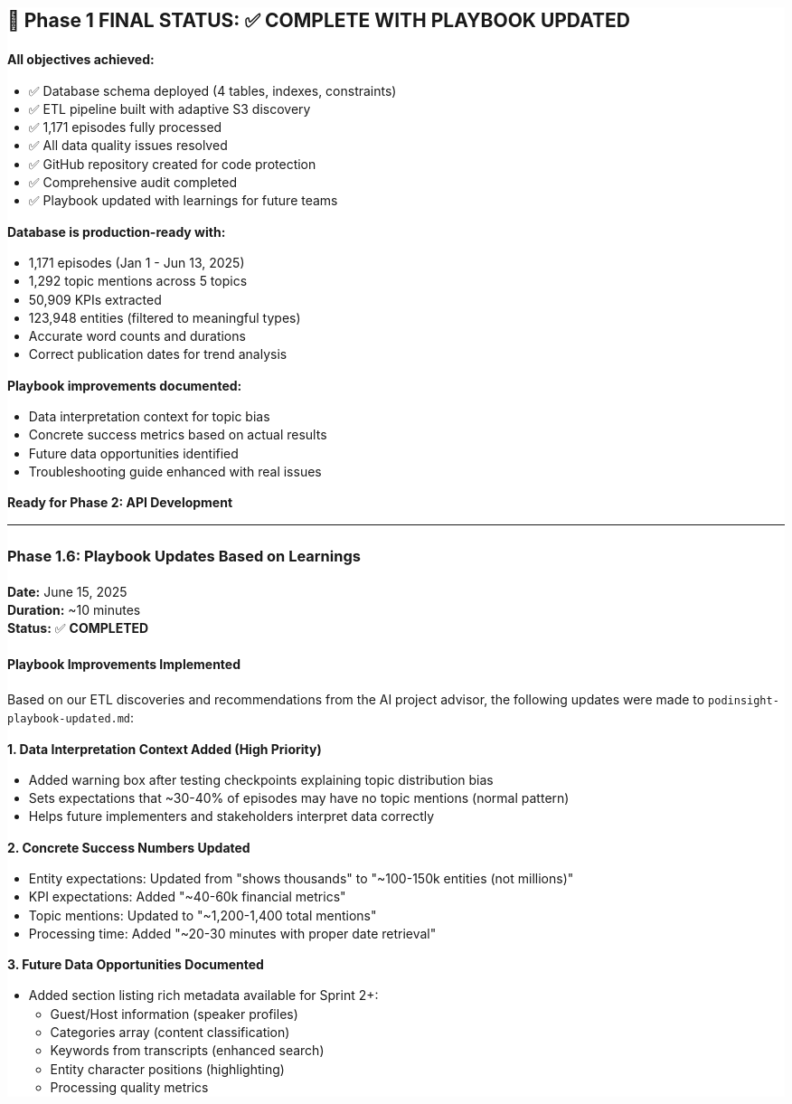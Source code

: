 
## 🎯 Phase 1 FINAL STATUS: ✅ COMPLETE WITH PLAYBOOK UPDATED

**All objectives achieved:**
- ✅ Database schema deployed (4 tables, indexes, constraints)
- ✅ ETL pipeline built with adaptive S3 discovery
- ✅ 1,171 episodes fully processed
- ✅ All data quality issues resolved
- ✅ GitHub repository created for code protection
- ✅ Comprehensive audit completed
- ✅ Playbook updated with learnings for future teams

**Database is production-ready with:**
- 1,171 episodes (Jan 1 - Jun 13, 2025)
- 1,292 topic mentions across 5 topics
- 50,909 KPIs extracted
- 123,948 entities (filtered to meaningful types)
- Accurate word counts and durations
- Correct publication dates for trend analysis

**Playbook improvements documented:**
- Data interpretation context for topic bias
- Concrete success metrics based on actual results
- Future data opportunities identified
- Troubleshooting guide enhanced with real issues

**Ready for Phase 2: API Development**

---

### Phase 1.6: Playbook Updates Based on Learnings

**Date:** June 15, 2025  
**Duration:** ~10 minutes  
**Status:** ✅ **COMPLETED**

#### Playbook Improvements Implemented

Based on our ETL discoveries and recommendations from the AI project advisor, the following updates were made to `podinsight-playbook-updated.md`:

**1. Data Interpretation Context Added (High Priority)**
- Added warning box after testing checkpoints explaining topic distribution bias
- Sets expectations that ~30-40% of episodes may have no topic mentions (normal pattern)
- Helps future implementers and stakeholders interpret data correctly

**2. Concrete Success Numbers Updated**
- Entity expectations: Updated from "shows thousands" to "~100-150k entities (not millions)"
- KPI expectations: Added "~40-60k financial metrics"
- Topic mentions: Updated to "~1,200-1,400 total mentions"
- Processing time: Added "~20-30 minutes with proper date retrieval"

**3. Future Data Opportunities Documented**
- Added section listing rich metadata available for Sprint 2+:
  - Guest/Host information (speaker profiles)
  - Categories array (content classification)
  - Keywords from transcripts (enhanced search)
  - Entity character positions (highlighting)
  - Processing quality metrics
